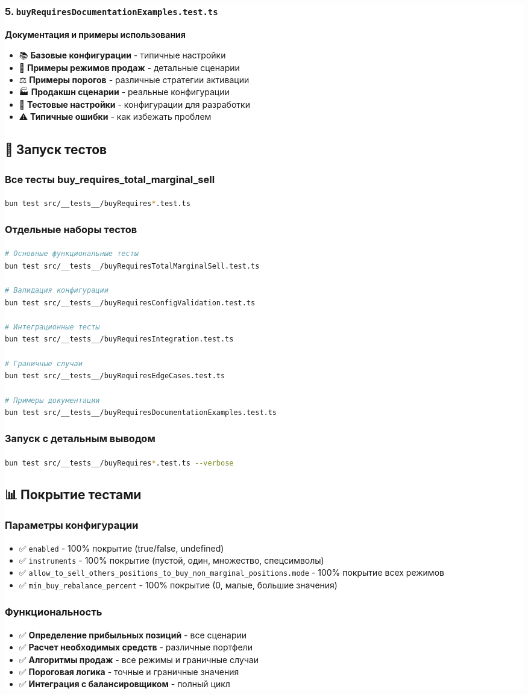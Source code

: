 ### 5. `buyRequiresDocumentationExamples.test.ts`
**Документация и примеры использования**

- 📚 **Базовые конфигурации** - типичные настройки
- 🎯 **Примеры режимов продаж** - детальные сценарии
- ⚖️ **Примеры порогов** - различные стратегии активации
- 🏭 **Продакшн сценарии** - реальные конфигурации
- 🧪 **Тестовые настройки** - конфигурации для разработки
- ⚠️ **Типичные ошибки** - как избежать проблем

## 🚀 Запуск тестов

### Все тесты buy_requires_total_marginal_sell
```bash
bun test src/__tests__/buyRequires*.test.ts
```

### Отдельные наборы тестов
```bash
# Основные функциональные тесты
bun test src/__tests__/buyRequiresTotalMarginalSell.test.ts

# Валидация конфигурации
bun test src/__tests__/buyRequiresConfigValidation.test.ts

# Интеграционные тесты
bun test src/__tests__/buyRequiresIntegration.test.ts

# Граничные случаи
bun test src/__tests__/buyRequiresEdgeCases.test.ts

# Примеры документации
bun test src/__tests__/buyRequiresDocumentationExamples.test.ts
```

### Запуск с детальным выводом
```bash
bun test src/__tests__/buyRequires*.test.ts --verbose
```

## 📊 Покрытие тестами

### Параметры конфигурации
- ✅ `enabled` - 100% покрытие (true/false, undefined)
- ✅ `instruments` - 100% покрытие (пустой, один, множество, спецсимволы)
- ✅ `allow_to_sell_others_positions_to_buy_non_marginal_positions.mode` - 100% покрытие всех режимов
- ✅ `min_buy_rebalance_percent` - 100% покрытие (0, малые, большие значения)

### Функциональность
- ✅ **Определение прибыльных позиций** - все сценарии
- ✅ **Расчет необходимых средств** - различные портфели
- ✅ **Алгоритмы продаж** - все режимы и граничные случаи
- ✅ **Пороговая логика** - точные и граничные значения
- ✅ **Интеграция с балансировщиком** - полный цикл
